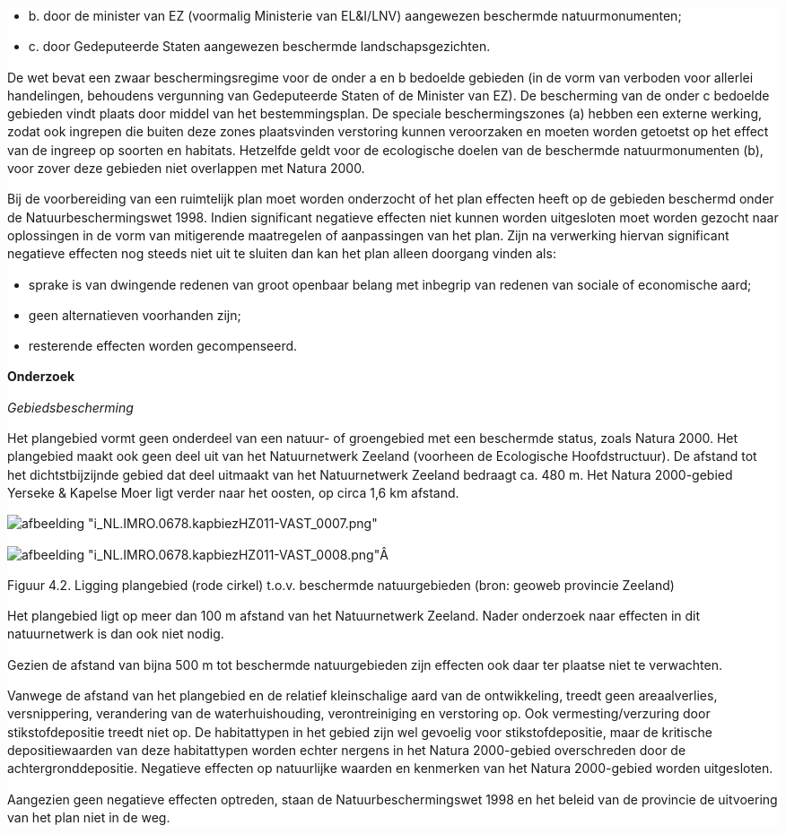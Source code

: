 * b. door de minister van EZ (voormalig Ministerie van EL\&I/LNV) aangewezen beschermde natuurmonumenten;

* c. door Gedeputeerde Staten aangewezen beschermde landschapsgezichten.

De wet bevat een zwaar beschermingsregime voor de onder a en b bedoelde gebieden (in de vorm van verboden voor allerlei handelingen, behoudens vergunning van Gedeputeerde Staten of de Minister van EZ). De bescherming van de onder c bedoelde gebieden vindt plaats door middel van het bestemmingsplan. De speciale beschermingszones (a) hebben een externe werking, zodat ook ingrepen die buiten deze zones plaatsvinden verstoring kunnen veroorzaken en moeten worden getoetst op het effect van de ingreep op soorten en habitats. Hetzelfde geldt voor de ecologische doelen van de beschermde natuurmonumenten (b), voor zover deze gebieden niet overlappen met Natura 2000\.

Bij de voorbereiding van een ruimtelijk plan moet worden onderzocht of het plan effecten heeft op de gebieden beschermd onder de Natuurbeschermingswet 1998\. Indien significant negatieve effecten niet kunnen worden uitgesloten moet worden gezocht naar oplossingen in de vorm van mitigerende maatregelen of aanpassingen van het plan. Zijn na verwerking hiervan significant negatieve effecten nog steeds niet uit te sluiten dan kan het plan alleen doorgang vinden als:

* sprake is van dwingende redenen van groot openbaar belang met inbegrip van redenen van sociale of economische aard;

* geen alternatieven voorhanden zijn;

* resterende effecten worden gecompenseerd.

**Onderzoek**

*Gebiedsbescherming*

Het plangebied vormt geen onderdeel van een natuur\- of groengebied met een beschermde status, zoals Natura 2000\. Het plangebied maakt ook geen deel uit van het Natuurnetwerk Zeeland (voorheen de Ecologische Hoofdstructuur). De afstand tot het dichtstbijzijnde gebied dat deel uitmaakt van het Natuurnetwerk Zeeland bedraagt ca. 480 m. Het Natura 2000\-gebied Yerseke \& Kapelse Moer ligt verder naar het oosten, op circa 1,6 km afstand.

![afbeelding "i_NL.IMRO.0678.kapbiezHZ011-VAST_0007.png"](i_NL.IMRO.0678.kapbiezHZ011-VAST_0007.png)

![afbeelding "i_NL.IMRO.0678.kapbiezHZ011-VAST_0008.png"](i_NL.IMRO.0678.kapbiezHZ011-VAST_0008.png)Â

Figuur 4\.2\. Ligging plangebied (rode cirkel) t.o.v. beschermde natuurgebieden (bron: geoweb provincie Zeeland)

Het plangebied ligt op meer dan 100 m afstand van het Natuurnetwerk Zeeland. Nader onderzoek naar effecten in dit natuurnetwerk is dan ook niet nodig.

Gezien de afstand van bijna 500 m tot beschermde natuurgebieden zijn effecten ook daar ter plaatse niet te verwachten.

Vanwege de afstand van het plangebied en de relatief kleinschalige aard van de ontwikkeling, treedt geen areaalverlies, versnippering, verandering van de waterhuishouding, verontreiniging en verstoring op. Ook vermesting/verzuring door stikstofdepositie treedt niet op. De habitattypen in het gebied zijn wel gevoelig voor stikstofdepositie, maar de kritische depositiewaarden van deze habitattypen worden echter nergens in het Natura 2000\-gebied overschreden door de achtergronddepositie. Negatieve effecten op natuurlijke waarden en kenmerken van het Natura 2000\-gebied worden uitgesloten.

Aangezien geen negatieve effecten optreden, staan de Natuurbeschermingswet 1998 en het beleid van de provincie de uitvoering van het plan niet in de weg.
